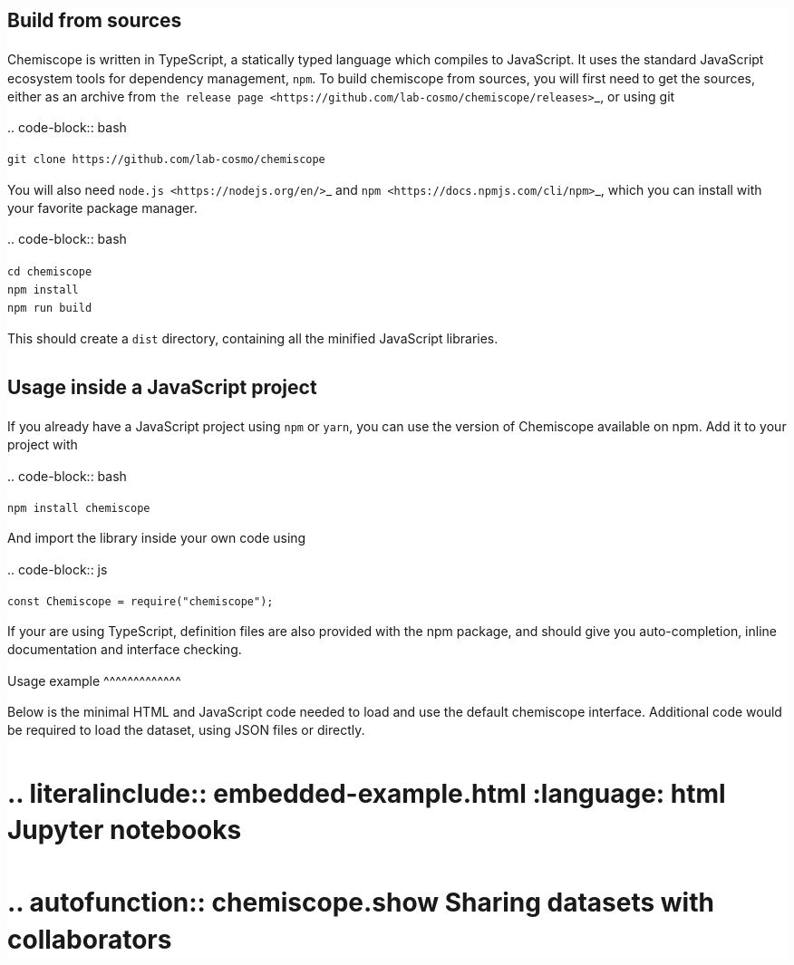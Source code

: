 Build from sources
------------------

Chemiscope is written in TypeScript, a statically typed language which compiles
to JavaScript. It uses the standard JavaScript ecosystem tools for dependency
management, ``npm``. To build chemiscope from sources, you will first need to
get the sources, either as an archive from `the release page
<https://github.com/lab-cosmo/chemiscope/releases>`_, or using git

.. code-block:: bash

    git clone https://github.com/lab-cosmo/chemiscope

You will also need `node.js <https://nodejs.org/en/>`_ and `npm
<https://docs.npmjs.com/cli/npm>`_, which you can install with your favorite
package manager.

.. code-block:: bash

    cd chemiscope
    npm install
    npm run build

This should create a ``dist`` directory, containing all the minified JavaScript
libraries.

Usage inside a JavaScript project
---------------------------------

If you already have a JavaScript project using ``npm`` or ``yarn``, you can use
the version of Chemiscope available on npm. Add it to your project with

.. code-block:: bash

    npm install chemiscope

And import the library inside your own code using

.. code-block:: js

    const Chemiscope = require("chemiscope");

If your are using TypeScript, definition files are also provided with the npm
package, and should give you auto-completion, inline documentation and interface
checking.

Usage example
^^^^^^^^^^^^^

Below is the minimal HTML and JavaScript code needed to load and use the default
chemiscope interface. Additional code would be required to load the dataset,
using JSON files or directly.

.. literalinclude:: embedded-example.html
    :language: html
Jupyter notebooks
=================

.. autofunction:: chemiscope.show
Sharing datasets with collaborators
===================================

